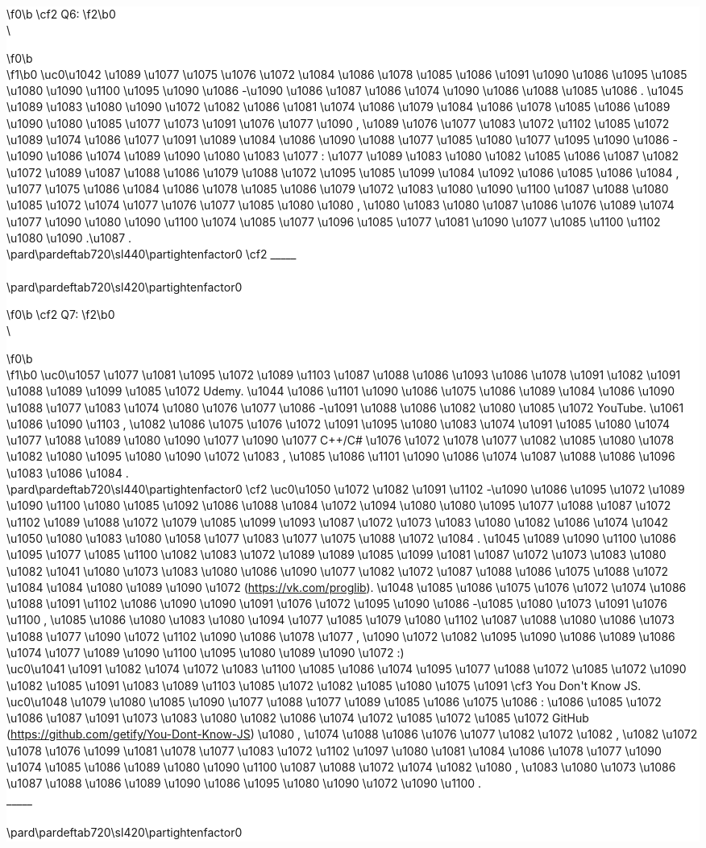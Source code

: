 \f0\b \cf2 Q6:
\f2\b0 \
\

\f0\b 	
\f1\b0 \uc0\u1042 \u1089 \u1077 \u1075 \u1076 \u1072  \u1084 \u1086 \u1078 \u1085 \u1086  \u1091 \u1090 \u1086 \u1095 \u1085 \u1080 \u1090 \u1100  \u1095 \u1090 \u1086 -\u1090 \u1086  \u1087 \u1086 \u1074 \u1090 \u1086 \u1088 \u1085 \u1086 . \u1045 \u1089 \u1083 \u1080  \u1090 \u1072 \u1082 \u1086 \u1081  \u1074 \u1086 \u1079 \u1084 \u1086 \u1078 \u1085 \u1086 \u1089 \u1090 \u1080  \u1085 \u1077  \u1073 \u1091 \u1076 \u1077 \u1090 , \u1089 \u1076 \u1077 \u1083 \u1072 \u1102  \u1085 \u1072  \u1089 \u1074 \u1086 \u1077  \u1091 \u1089 \u1084 \u1086 \u1090 \u1088 \u1077 \u1085 \u1080 \u1077  \u1095 \u1090 \u1086 -\u1090 \u1086  \u1074  \u1089 \u1090 \u1080 \u1083 \u1077 : \u1077 \u1089 \u1083 \u1080  \u1082 \u1085 \u1086 \u1087 \u1082 \u1072  \u1089  \u1087 \u1088 \u1086 \u1079 \u1088 \u1072 \u1095 \u1085 \u1099 \u1084  \u1092 \u1086 \u1085 \u1086 \u1084 , \u1077 \u1075 \u1086  \u1084 \u1086 \u1078 \u1085 \u1086  \u1079 \u1072 \u1083 \u1080 \u1090 \u1100  \u1087 \u1088 \u1080  \u1085 \u1072 \u1074 \u1077 \u1076 \u1077 \u1085 \u1080 \u1080 , \u1080 \u1083 \u1080  \u1087 \u1086 \u1076 \u1089 \u1074 \u1077 \u1090 \u1080 \u1090 \u1100  \u1074 \u1085 \u1077 \u1096 \u1085 \u1077 \u1081  \u1090 \u1077 \u1085 \u1100 \u1102  \u1080  \u1090 .\u1087 .\
\pard\pardeftab720\sl440\partightenfactor0
\cf2 _____\
\
\pard\pardeftab720\sl420\partightenfactor0

\f0\b \cf2 Q7:
\f2\b0 \
\

\f0\b 	
\f1\b0 \uc0\u1057 \u1077 \u1081 \u1095 \u1072 \u1089  \u1103  \u1087 \u1088 \u1086 \u1093 \u1086 \u1078 \u1091  \u1082 \u1091 \u1088 \u1089 \u1099  \u1085 \u1072  Udemy. \u1044 \u1086  \u1101 \u1090 \u1086 \u1075 \u1086  \u1089 \u1084 \u1086 \u1090 \u1088 \u1077 \u1083  \u1074 \u1080 \u1076 \u1077 \u1086 -\u1091 \u1088 \u1086 \u1082 \u1080  \u1085 \u1072  YouTube. \u1061 \u1086 \u1090 \u1103 , \u1082 \u1086 \u1075 \u1076 \u1072  \u1091 \u1095 \u1080 \u1083  \u1074  \u1091 \u1085 \u1080 \u1074 \u1077 \u1088 \u1089 \u1080 \u1090 \u1077 \u1090 \u1077  C++/C# \u1076 \u1072 \u1078 \u1077  \u1082 \u1085 \u1080 \u1078 \u1082 \u1080  \u1095 \u1080 \u1090 \u1072 \u1083 , \u1085 \u1086  \u1101 \u1090 \u1086  \u1074  \u1087 \u1088 \u1086 \u1096 \u1083 \u1086 \u1084 .\
\pard\pardeftab720\sl440\partightenfactor0
\cf2 	\uc0\u1050 \u1072 \u1082 \u1091 \u1102 -\u1090 \u1086  \u1095 \u1072 \u1089 \u1090 \u1100  \u1080 \u1085 \u1092 \u1086 \u1088 \u1084 \u1072 \u1094 \u1080 \u1080  \u1095 \u1077 \u1088 \u1087 \u1072 \u1102  \u1089  \u1088 \u1072 \u1079 \u1085 \u1099 \u1093  \u1087 \u1072 \u1073 \u1083 \u1080 \u1082 \u1086 \u1074  \u1042 \u1050  \u1080 \u1083 \u1080  \u1058 \u1077 \u1083 \u1077 \u1075 \u1088 \u1072 \u1084 . \u1045 \u1089 \u1090 \u1100  \u1086 \u1095 \u1077 \u1085 \u1100  \u1082 \u1083 \u1072 \u1089 \u1089 \u1085 \u1099 \u1081  \u1087 \u1072 \u1073 \u1083 \u1080 \u1082  \u1041 \u1080 \u1073 \u1083 \u1080 \u1086 \u1090 \u1077 \u1082 \u1072  \u1087 \u1088 \u1086 \u1075 \u1088 \u1072 \u1084 \u1084 \u1080 \u1089 \u1090 \u1072  (https://vk.com/proglib). \u1048 \u1085 \u1086 \u1075 \u1076 \u1072  \u1074 \u1086 \u1088 \u1091 \u1102  \u1086 \u1090 \u1090 \u1091 \u1076 \u1072  \u1095 \u1090 \u1086 -\u1085 \u1080 \u1073 \u1091 \u1076 \u1100 , \u1085 \u1086  \u1080  \u1083 \u1080 \u1094 \u1077 \u1085 \u1079 \u1080 \u1102  \u1087 \u1088 \u1080 \u1086 \u1073 \u1088 \u1077 \u1090 \u1072 \u1102  \u1090 \u1086 \u1078 \u1077 , \u1090 \u1072 \u1082  \u1095 \u1090 \u1086  \u1089 \u1086 \u1074 \u1077 \u1089 \u1090 \u1100  \u1095 \u1080 \u1089 \u1090 \u1072  :)\
	\uc0\u1041 \u1091 \u1082 \u1074 \u1072 \u1083 \u1100 \u1085 \u1086  \u1074 \u1095 \u1077 \u1088 \u1072  \u1085 \u1072 \u1090 \u1082 \u1085 \u1091 \u1083 \u1089 \u1103  \u1085 \u1072  \u1082 \u1085 \u1080 \u1075 \u1091  \cf3 You Don't Know JS. \uc0\u1048 \u1079  \u1080 \u1085 \u1090 \u1077 \u1088 \u1077 \u1089 \u1085 \u1086 \u1075 \u1086 : \u1086 \u1085 \u1072  \u1086 \u1087 \u1091 \u1073 \u1083 \u1080 \u1082 \u1086 \u1074 \u1072 \u1085 \u1072  \u1085 \u1072  GitHub (https://github.com/getify/You-Dont-Know-JS) \u1080 , \u1074 \u1088 \u1086 \u1076 \u1077  \u1082 \u1072 \u1082 , \u1082 \u1072 \u1078 \u1076 \u1099 \u1081  \u1078 \u1077 \u1083 \u1072 \u1102 \u1097 \u1080 \u1081  \u1084 \u1086 \u1078 \u1077 \u1090  \u1074 \u1085 \u1086 \u1089 \u1080 \u1090 \u1100  \u1087 \u1088 \u1072 \u1074 \u1082 \u1080 , \u1083 \u1080 \u1073 \u1086  \u1087 \u1088 \u1086 \u1089 \u1090 \u1086  \u1095 \u1080 \u1090 \u1072 \u1090 \u1100 . \
_____\
\
\pard\pardeftab720\sl420\partightenfactor0
